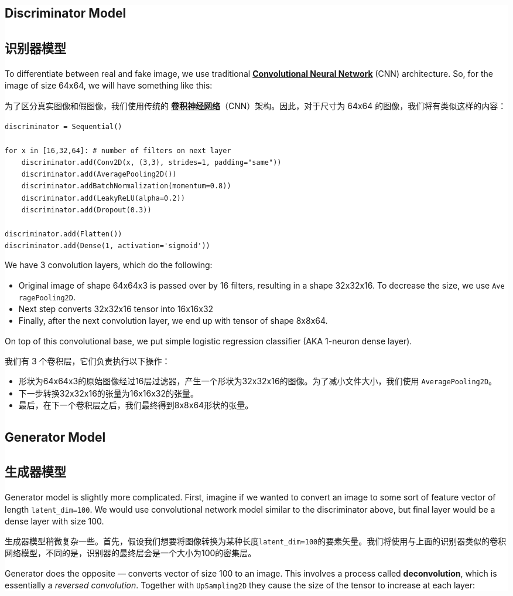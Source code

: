 ## Discriminator Model
## 识别器模型

To differentiate between real and fake image, we use traditional [**Convolutional Neural Network**](https://en.wikipedia.org/wiki/Convolutional_neural_network) (CNN) architecture. So, for the image of size 64x64, we will have something like this:

为了区分真实图像和假图像，我们使用传统的 [**卷积神经网络**](https://en.wikipedia.org/wiki/Convolutional_neural_network)（CNN）架构。因此，对于尺寸为 64x64 的图像，我们将有类似这样的内容：

```
discriminator = Sequential()

for x in [16,32,64]: # number of filters on next layer
    discriminator.add(Conv2D(x, (3,3), strides=1, padding="same"))
    discriminator.add(AveragePooling2D())
    discriminator.addBatchNormalization(momentum=0.8))
    discriminator.add(LeakyReLU(alpha=0.2))
    discriminator.add(Dropout(0.3))

discriminator.add(Flatten())
discriminator.add(Dense(1, activation='sigmoid'))
```

We have 3 convolution layers, which do the following:

- Original image of shape 64x64x3 is passed over by 16 filters, resulting in a shape 32x32x16. To decrease the size, we use `AveragePooling2D`.
- Next step converts 32x32x16 tensor into 16x16x32
- Finally, after the next convolution layer, we end up with tensor of shape 8x8x64.

On top of this convolutional base, we put simple logistic regression classifier (AKA 1-neuron dense layer).

我们有 3 个卷积层，它们负责执行以下操作：

- 形状为64x64x3的原始图像经过16层过滤器，产生一个形状为32x32x16的图像。为了减小文件大小，我们使用 `AveragePooling2D`。
- 下一步转换32x32x16的张量为16x16x32的张量。
- 最后，在下一个卷积层之后，我们最终得到8x8x64形状的张量。

## Generator Model
## 生成器模型

Generator model is slightly more complicated. First, imagine if we wanted to convert an image to some sort of feature vector of length `latent_dim=100`. We would use convolutional network model similar to the discriminator above, but final layer would be a dense layer with size 100.

生成器模型稍微复杂一些。首先，假设我们想要将图像转换为某种长度`latent_dim=100`的要素矢量。我们将使用与上面的识别器类似的卷积网络模型，不同的是，识别器的最终层会是一个大小为100的密集层。

Generator does the opposite — converts vector of size 100 to an image. This involves a process called **deconvolution**, which is essentially a *reversed convolution*. Together with `UpSampling2D` they cause the size of the tensor to increase at each layer:
